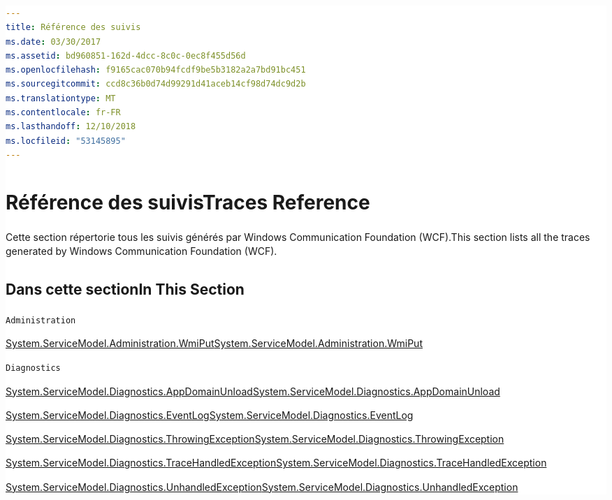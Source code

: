 ```yaml
---
title: Référence des suivis
ms.date: 03/30/2017
ms.assetid: bd960851-162d-4dcc-8c0c-0ec8f455d56d
ms.openlocfilehash: f9165cac070b94fcdf9be5b3182a2a7bd91bc451
ms.sourcegitcommit: ccd8c36b0d74d99291d41aceb14cf98d74dc9d2b
ms.translationtype: MT
ms.contentlocale: fr-FR
ms.lasthandoff: 12/10/2018
ms.locfileid: "53145895"
---
```

# <a name="traces-reference"></a><span data-ttu-id="fbb7d-102">Référence des suivis</span><span class="sxs-lookup"><span data-stu-id="fbb7d-102">Traces Reference</span></span>
<span data-ttu-id="fbb7d-103">Cette section répertorie tous les suivis générés par Windows Communication Foundation (WCF).</span><span class="sxs-lookup"><span data-stu-id="fbb7d-103">This section lists all the traces generated by Windows Communication Foundation (WCF).</span></span>  
  
## <a name="in-this-section"></a><span data-ttu-id="fbb7d-104">Dans cette section</span><span class="sxs-lookup"><span data-stu-id="fbb7d-104">In This Section</span></span>  
 `Administration`  
  
 [<span data-ttu-id="fbb7d-105">System.ServiceModel.Administration.WmiPut</span><span class="sxs-lookup"><span data-stu-id="fbb7d-105">System.ServiceModel.Administration.WmiPut</span></span>](../../../../../docs/framework/wcf/diagnostics/tracing/system-servicemodel-administration-wmiput.md)  
  
 `Diagnostics`  
  
 [<span data-ttu-id="fbb7d-106">System.ServiceModel.Diagnostics.AppDomainUnload</span><span class="sxs-lookup"><span data-stu-id="fbb7d-106">System.ServiceModel.Diagnostics.AppDomainUnload</span></span>](../../../../../docs/framework/wcf/diagnostics/tracing/system-servicemodel-diagnostics-appdomainunload.md)  
  
 [<span data-ttu-id="fbb7d-107">System.ServiceModel.Diagnostics.EventLog</span><span class="sxs-lookup"><span data-stu-id="fbb7d-107">System.ServiceModel.Diagnostics.EventLog</span></span>](../../../../../docs/framework/wcf/diagnostics/tracing/system-servicemodel-diagnostics-eventlog.md)  
  
 [<span data-ttu-id="fbb7d-108">System.ServiceModel.Diagnostics.ThrowingException</span><span class="sxs-lookup"><span data-stu-id="fbb7d-108">System.ServiceModel.Diagnostics.ThrowingException</span></span>](../../../../../docs/framework/wcf/diagnostics/tracing/system-servicemodel-diagnostics-throwingexception.md)  
  
 [<span data-ttu-id="fbb7d-109">System.ServiceModel.Diagnostics.TraceHandledException</span><span class="sxs-lookup"><span data-stu-id="fbb7d-109">System.ServiceModel.Diagnostics.TraceHandledException</span></span>](../../../../../docs/framework/wcf/diagnostics/tracing/system-servicemodel-diagnostics-tracehandledexception.md)  
  
 [<span data-ttu-id="fbb7d-110">System.ServiceModel.Diagnostics.UnhandledException</span><span class="sxs-lookup"><span data-stu-id="fbb7d-110">System.ServiceModel.Diagnostics.UnhandledException</span></span>](../../../../../docs/framework/wcf/diagnostics/tracing/system-servicemodel-diagnostics-unhandledexception.md)  
  